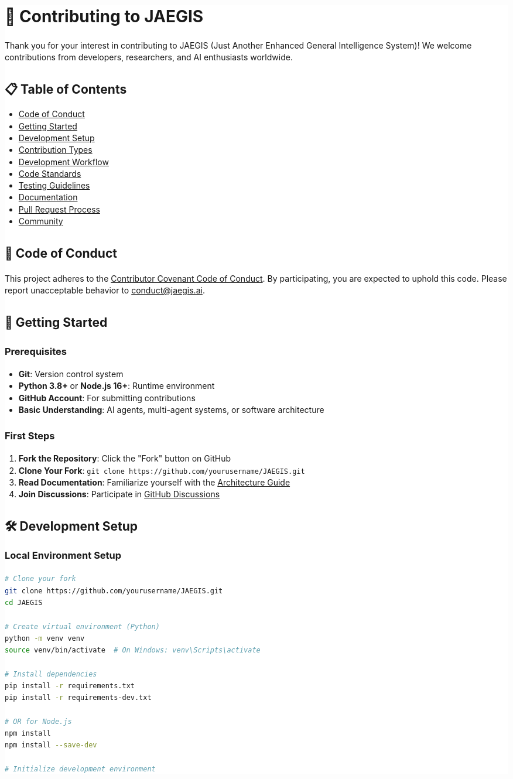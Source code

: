 # 🤝 **Contributing to JAEGIS**

Thank you for your interest in contributing to JAEGIS (Just Another Enhanced General Intelligence System)! We welcome contributions from developers, researchers, and AI enthusiasts worldwide.

## 📋 **Table of Contents**

- [Code of Conduct](#code-of-conduct)
- [Getting Started](#getting-started)
- [Development Setup](#development-setup)
- [Contribution Types](#contribution-types)
- [Development Workflow](#development-workflow)
- [Code Standards](#code-standards)
- [Testing Guidelines](#testing-guidelines)
- [Documentation](#documentation)
- [Pull Request Process](#pull-request-process)
- [Community](#community)

## 📜 **Code of Conduct**

This project adheres to the [Contributor Covenant Code of Conduct](CODE_OF_CONDUCT.md). By participating, you are expected to uphold this code. Please report unacceptable behavior to [conduct@jaegis.ai](mailto:conduct@jaegis.ai).

## 🚀 **Getting Started**

### **Prerequisites**
- **Git**: Version control system
- **Python 3.8+** or **Node.js 16+**: Runtime environment
- **GitHub Account**: For submitting contributions
- **Basic Understanding**: AI agents, multi-agent systems, or software architecture

### **First Steps**
1. **Fork the Repository**: Click the "Fork" button on GitHub
2. **Clone Your Fork**: `git clone https://github.com/yourusername/JAEGIS.git`
3. **Read Documentation**: Familiarize yourself with the [Architecture Guide](docs/architecture.md)
4. **Join Discussions**: Participate in [GitHub Discussions](https://github.com/usemanusai/JAEGIS/discussions)

## 🛠️ **Development Setup**

### **Local Environment Setup**

```bash
# Clone your fork
git clone https://github.com/yourusername/JAEGIS.git
cd JAEGIS

# Create virtual environment (Python)
python -m venv venv
source venv/bin/activate  # On Windows: venv\Scripts\activate

# Install dependencies
pip install -r requirements.txt
pip install -r requirements-dev.txt

# OR for Node.js
npm install
npm install --save-dev

# Initialize development environment
```